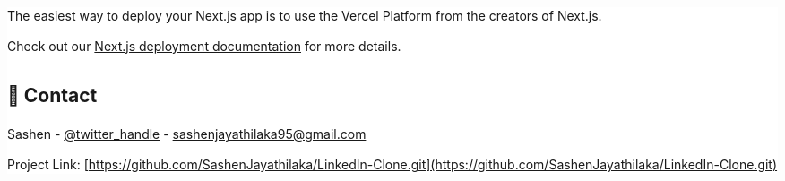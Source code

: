 The easiest way to deploy your Next.js app is to use the [Vercel Platform](https://vercel.com/new?utm_medium=default-template&filter=next.js&utm_source=create-next-app&utm_campaign=create-next-app-readme) from the creators of Next.js.

Check out our [Next.js deployment documentation](https://nextjs.org/docs/deployment) for more details.

## :handshake: Contact

Sashen - [@twitter_handle](https://twitter.com/SashenHasinduJ) - sashenjayathilaka95@gmail.com

Project Link: [https://github.com/SashenJayathilaka/LinkedIn-Clone.git](https://github.com/SashenJayathilaka/LinkedIn-Clone.git)

